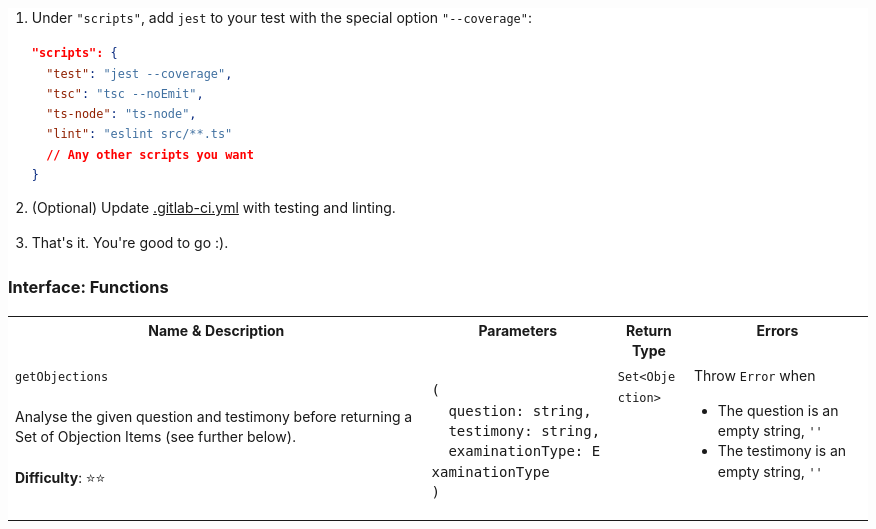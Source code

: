 1. Under `"scripts"`, add `jest` to your test with the special option `"--coverage"`:
    ```json
    "scripts": {
      "test": "jest --coverage",
      "tsc": "tsc --noEmit",
      "ts-node": "ts-node",
      "lint": "eslint src/**.ts"
      // Any other scripts you want
    }
    ```

1. (Optional) Update [.gitlab-ci.yml](.gitlab-ci.yml) with testing and linting.

1. That's it. You're good to go :).

### Interface: Functions

<table>
  <tr>
    <th>Name & Description</th>
    <th>Parameters</th>
    <th>Return Type</th>
    <th>Errors</th>
  </tr>
  <tr>
    <td>
        <code>getObjections</code>
        <br/><br/>
        Analyse the given question and testimony before returning a Set of Objection Items (see further below).
        <br/><br/><b>Difficulty</b>: ⭐⭐
    </td>
    <td>
<pre>
(
  question: string,
  testimony: string,
  examinationType: ExaminationType
)
</pre>
    </td>
    <td>
        <code>Set&lt;Objection&gt;</code>
    </td>
    <td>
        Throw <code>Error</code> when
        <ul>
          <li>The question is an empty string, <code>''</code></li>
          <li>The testimony is an empty string, <code>''</code></li>
        </ul>
    </td>
  </tr>
</table>
